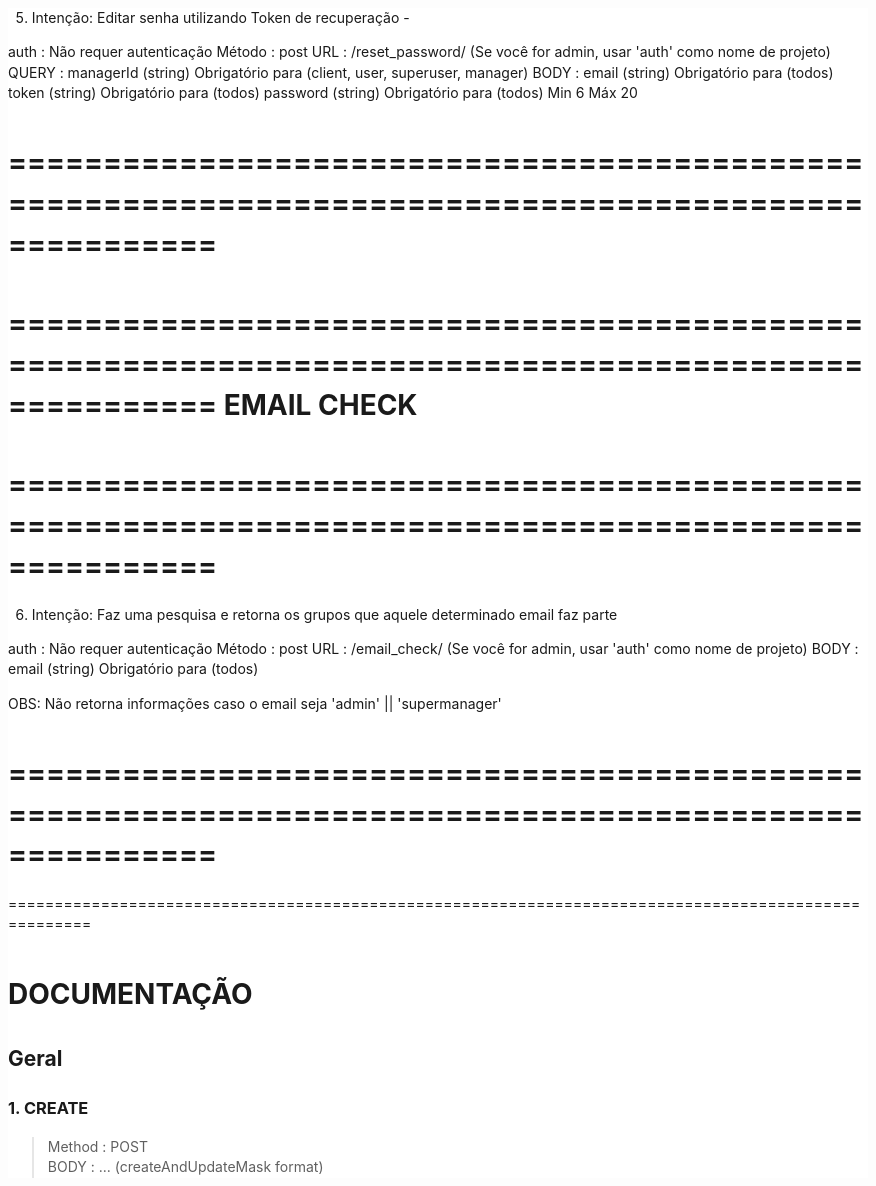 
5. Intenção:
    Editar senha utilizando Token de recuperação        - 

auth    : Não requer autenticação
Método  : post
URL     : /reset_password/<project>    (Se você for admin, usar 'auth' como nome de projeto)
QUERY   :   managerId       (string)   Obrigatório para (client, user, superuser, manager)
BODY    :   email           (string)   Obrigatório para (todos)
            token           (string)   Obrigatório para (todos)
            password        (string)   Obrigatório para (todos)  Min 6 Máx 20


=====================================================================================================
=====================================================================================================
=====================================================================================================
EMAIL CHECK
=====================================================================================================
=====================================================================================================
=====================================================================================================

6. Intenção:
    Faz uma pesquisa e retorna os grupos que aquele determinado email faz parte

auth    : Não requer autenticação
Método  : post
URL     : /email_check/<project>    (Se você for admin, usar 'auth' como nome de projeto)
BODY    : email           (string)   Obrigatório para (todos)

OBS: Não retorna informações caso o email seja 'admin' || 'supermanager'

=====================================================================================================
=====================================================================================================
=====================================================================================================


# DOCUMENTAÇÃO

## Geral

### 1. CREATE    
>Method  :   POST    <br/>
>BODY    :   ... (createAndUpdateMask format)    <br/>

